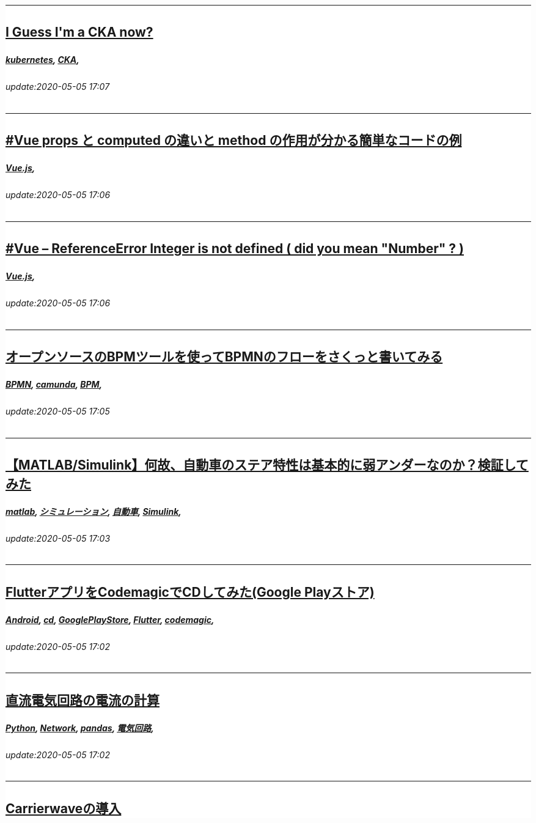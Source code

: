 
---
## [I Guess I'm a CKA now?](https://qiita.com/rif2d/items/8e17ce1d0bb95db72fcf)
##### [kubernetes](https://qiita.com/tags/kubernetes), [CKA](https://qiita.com/tags/CKA), 
###### update:2020-05-05 17:07
---
## [#Vue props と computed の違いと method の作用が分かる簡単なコードの例](https://qiita.com/YumaInaura/items/0cb518af00198e13b991)
##### [Vue.js](https://qiita.com/tags/Vue.js), 
###### update:2020-05-05 17:06
---
## [#Vue – ReferenceError Integer is not defined ( did you mean "Number" ? ) ](https://qiita.com/YumaInaura/items/116b7d0f92025533bc95)
##### [Vue.js](https://qiita.com/tags/Vue.js), 
###### update:2020-05-05 17:06
---
## [オープンソースのBPMツールを使ってBPMNのフローをさくっと書いてみる](https://qiita.com/daikan_murata/items/1fc838161a3bc8d64c40)
##### [BPMN](https://qiita.com/tags/BPMN), [camunda](https://qiita.com/tags/camunda), [BPM](https://qiita.com/tags/BPM), 
###### update:2020-05-05 17:05
---
## [【MATLAB/Simulink】何故、自動車のステア特性は基本的に弱アンダーなのか？検証してみた](https://qiita.com/Fuminori_Souma/items/9e0bc9a92515cfffeda1)
##### [matlab](https://qiita.com/tags/matlab), [シミュレーション](https://qiita.com/tags/シミュレーション), [自動車](https://qiita.com/tags/自動車), [Simulink](https://qiita.com/tags/Simulink), 
###### update:2020-05-05 17:03
---
## [FlutterアプリをCodemagicでCDしてみた(Google Playストア)](https://qiita.com/kasa_le/items/17720a02ea0a4de2b66e)
##### [Android](https://qiita.com/tags/Android), [cd](https://qiita.com/tags/cd), [GooglePlayStore](https://qiita.com/tags/GooglePlayStore), [Flutter](https://qiita.com/tags/Flutter), [codemagic](https://qiita.com/tags/codemagic), 
###### update:2020-05-05 17:02
---
## [直流電気回路の電流の計算](https://qiita.com/SaitoTsutomu/items/4a73af4f866d5eec83e3)
##### [Python](https://qiita.com/tags/Python), [Network](https://qiita.com/tags/Network), [pandas](https://qiita.com/tags/pandas), [電気回路](https://qiita.com/tags/電気回路), 
###### update:2020-05-05 17:02
---
## [Carrierwaveの導入](https://qiita.com/igat/items/6da99e35f8a03f44fa96)